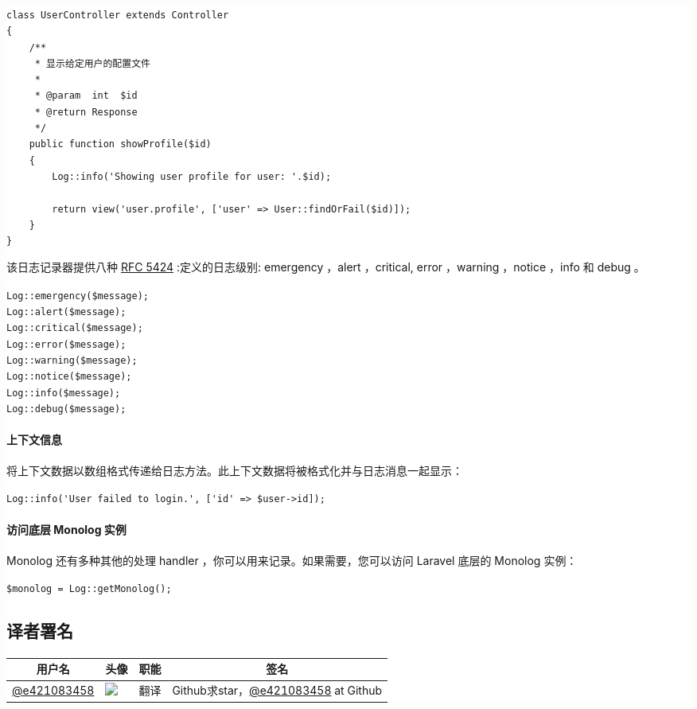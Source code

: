     class UserController extends Controller
    {
        /**
         * 显示给定用户的配置文件
         *
         * @param  int  $id
         * @return Response
         */
        public function showProfile($id)
        {
            Log::info('Showing user profile for user: '.$id);

            return view('user.profile', ['user' => User::findOrFail($id)]);
        }
    }

该日志记录器提供八种 [RFC 5424](https://tools.ietf.org/html/rfc5424) :定义的日志级别: emergency ，alert ，critical, error ，warning ，notice ，info 和 debug 。

    Log::emergency($message);
    Log::alert($message);
    Log::critical($message);
    Log::error($message);
    Log::warning($message);
    Log::notice($message);
    Log::info($message);
    Log::debug($message);

#### 上下文信息

将上下文数据以数组格式传递给日志方法。此上下文数据将被格式化并与日志消息一起显示：

    Log::info('User failed to login.', ['id' => $user->id]);

#### 访问底层 Monolog 实例

Monolog 还有多种其他的处理 handler ，你可以用来记录。如果需要，您可以访问 Laravel 底层的 Monolog 实例：

    $monolog = Log::getMonolog();

## 译者署名
| 用户名 | 头像 | 职能 | 签名 |
|---|---|---|---|
| [@e421083458](https://github.com/e421083458)  | <img class="avatar-66 rm-style" src="https://dn-phphub.qbox.me/uploads/avatars/10802_1486368142.jpeg?imageView2/1/w/100/h/100">  |  翻译  | Github求star，[@e421083458](https://github.com/e421083458/) at Github  |
